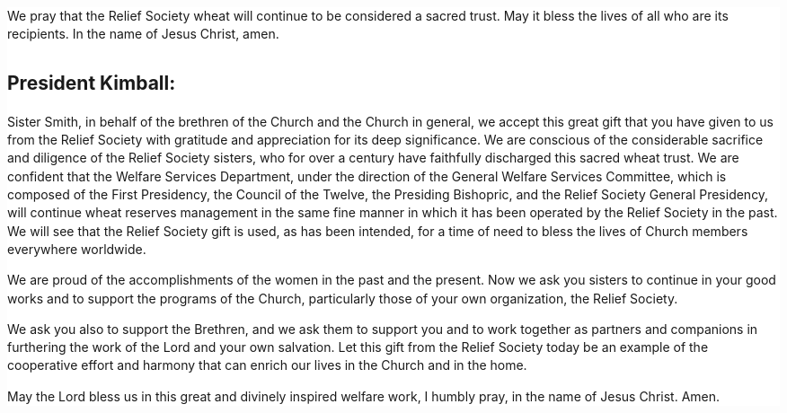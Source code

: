 We pray that the Relief Society wheat will continue to be considered a sacred
trust. May it bless the lives of all who are its recipients. In the name of
Jesus Christ, amen.

## President Kimball:

Sister Smith, in behalf of the brethren of the Church and the Church in
general, we accept this great gift that you have given to us from the Relief
Society with gratitude and appreciation for its deep significance. We are
conscious of the considerable sacrifice and diligence of the Relief Society
sisters, who for over a century have faithfully discharged this sacred wheat
trust. We are confident that the Welfare Services Department, under the
direction of the General Welfare Services Committee, which is composed of the
First Presidency, the Council of the Twelve, the Presiding Bishopric, and the
Relief Society General Presidency, will continue wheat reserves management in
the same fine manner in which it has been operated by the Relief Society in
the past. We will see that the Relief Society gift is used, as has been
intended, for a time of need to bless the lives of Church members everywhere
worldwide.

We are proud of the accomplishments of the women in the past and the present.
Now we ask you sisters to continue in your good works and to support the
programs of the Church, particularly those of your own organization, the
Relief Society.

We ask you also to support the Brethren, and we ask them to support you and to
work together as partners and companions in furthering the work of the Lord
and your own salvation. Let this gift from the Relief Society today be an
example of the cooperative effort and harmony that can enrich our lives in the
Church and in the home.

May the Lord bless us in this great and divinely inspired welfare work, I
humbly pray, in the name of Jesus Christ. Amen.


